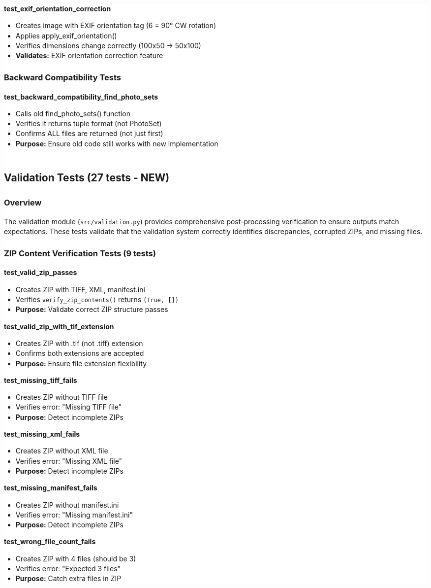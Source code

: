 **test_exif_orientation_correction**
- Creates image with EXIF orientation tag (6 = 90° CW rotation)
- Applies apply_exif_orientation()
- Verifies dimensions change correctly (100x50 → 50x100)
- **Validates:** EXIF orientation correction feature

### Backward Compatibility Tests

**test_backward_compatibility_find_photo_sets**
- Calls old find_photo_sets() function
- Verifies it returns tuple format (not PhotoSet)
- Confirms ALL files are returned (not just first)
- **Purpose:** Ensure old code still works with new implementation

---

## Validation Tests (27 tests - NEW)

### Overview
The validation module (`src/validation.py`) provides comprehensive post-processing verification to ensure outputs match expectations. These tests validate that the validation system correctly identifies discrepancies, corrupted ZIPs, and missing files.

### ZIP Content Verification Tests (9 tests)

**test_valid_zip_passes**
- Creates ZIP with TIFF, XML, manifest.ini
- Verifies `verify_zip_contents()` returns `(True, [])`
- **Purpose:** Validate correct ZIP structure passes

**test_valid_zip_with_tif_extension**
- Creates ZIP with .tif (not .tiff) extension
- Confirms both extensions are accepted
- **Purpose:** Ensure file extension flexibility

**test_missing_tiff_fails**
- Creates ZIP without TIFF file
- Verifies error: "Missing TIFF file"
- **Purpose:** Detect incomplete ZIPs

**test_missing_xml_fails**
- Creates ZIP without XML file
- Verifies error: "Missing XML file"
- **Purpose:** Detect incomplete ZIPs

**test_missing_manifest_fails**
- Creates ZIP without manifest.ini
- Verifies error: "Missing manifest.ini"
- **Purpose:** Detect incomplete ZIPs

**test_wrong_file_count_fails**
- Creates ZIP with 4 files (should be 3)
- Verifies error: "Expected 3 files"
- **Purpose:** Catch extra files in ZIP
